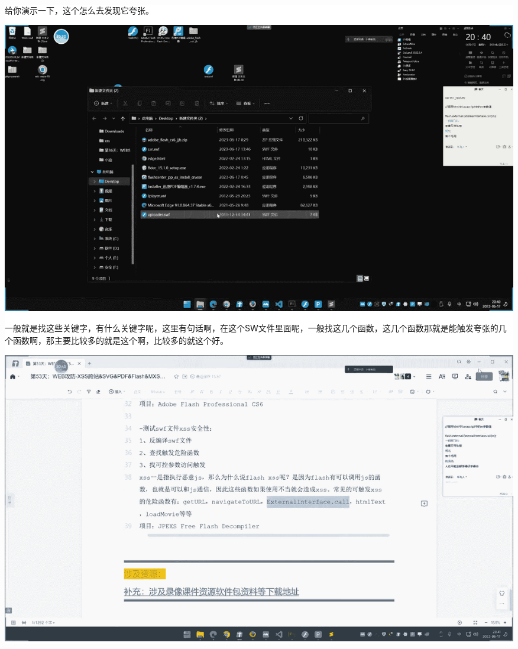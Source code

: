 给你演示一下，这个怎么去发现它夸张。

![](img/48ad4d267c4e8464accae44b0fceb9f1_166.png)

一般就是找这些关键字，有什么关键字呢，这里有句话啊，在这个SW文件里面呢，一般找这几个函数，这几个函数那就是能触发夸张的几个函数啊，那主要比较多的就是这个啊，比较多的就这个好。



![](img/48ad4d267c4e8464accae44b0fceb9f1_168.png)
